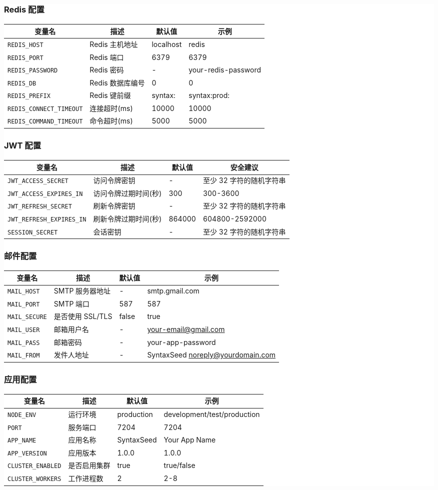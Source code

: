 ### Redis 配置

| 变量名                  | 描述             | 默认值    | 示例                |
| ----------------------- | ---------------- | --------- | ------------------- |
| `REDIS_HOST`            | Redis 主机地址   | localhost | redis               |
| `REDIS_PORT`            | Redis 端口       | 6379      | 6379                |
| `REDIS_PASSWORD`        | Redis 密码       | -         | your-redis-password |
| `REDIS_DB`              | Redis 数据库编号 | 0         | 0                   |
| `REDIS_PREFIX`          | Redis 键前缀     | syntax:   | syntax:prod:        |
| `REDIS_CONNECT_TIMEOUT` | 连接超时(ms)     | 10000     | 10000               |
| `REDIS_COMMAND_TIMEOUT` | 命令超时(ms)     | 5000      | 5000                |

### JWT 配置

| 变量名                   | 描述                 | 默认值 | 安全建议                 |
| ------------------------ | -------------------- | ------ | ------------------------ |
| `JWT_ACCESS_SECRET`      | 访问令牌密钥         | -      | 至少 32 字符的随机字符串 |
| `JWT_ACCESS_EXPIRES_IN`  | 访问令牌过期时间(秒) | 300    | 300-3600                 |
| `JWT_REFRESH_SECRET`     | 刷新令牌密钥         | -      | 至少 32 字符的随机字符串 |
| `JWT_REFRESH_EXPIRES_IN` | 刷新令牌过期时间(秒) | 864000 | 604800-2592000           |
| `SESSION_SECRET`         | 会话密钥             | -      | 至少 32 字符的随机字符串 |

### 邮件配置

| 变量名        | 描述             | 默认值 | 示例                                |
| ------------- | ---------------- | ------ | ----------------------------------- |
| `MAIL_HOST`   | SMTP 服务器地址  | -      | smtp.gmail.com                      |
| `MAIL_PORT`   | SMTP 端口        | 587    | 587                                 |
| `MAIL_SECURE` | 是否使用 SSL/TLS | false  | true                                |
| `MAIL_USER`   | 邮箱用户名       | -      | your-email@gmail.com                |
| `MAIL_PASS`   | 邮箱密码         | -      | your-app-password                   |
| `MAIL_FROM`   | 发件人地址       | -      | SyntaxSeed <noreply@yourdomain.com> |

### 应用配置

| 变量名            | 描述         | 默认值     | 示例                        |
| ----------------- | ------------ | ---------- | --------------------------- |
| `NODE_ENV`        | 运行环境     | production | development/test/production |
| `PORT`            | 服务端口     | 7204       | 7204                        |
| `APP_NAME`        | 应用名称     | SyntaxSeed | Your App Name               |
| `APP_VERSION`     | 应用版本     | 1.0.0      | 1.0.0                       |
| `CLUSTER_ENABLED` | 是否启用集群 | true       | true/false                  |
| `CLUSTER_WORKERS` | 工作进程数   | 2          | 2-8                         |
